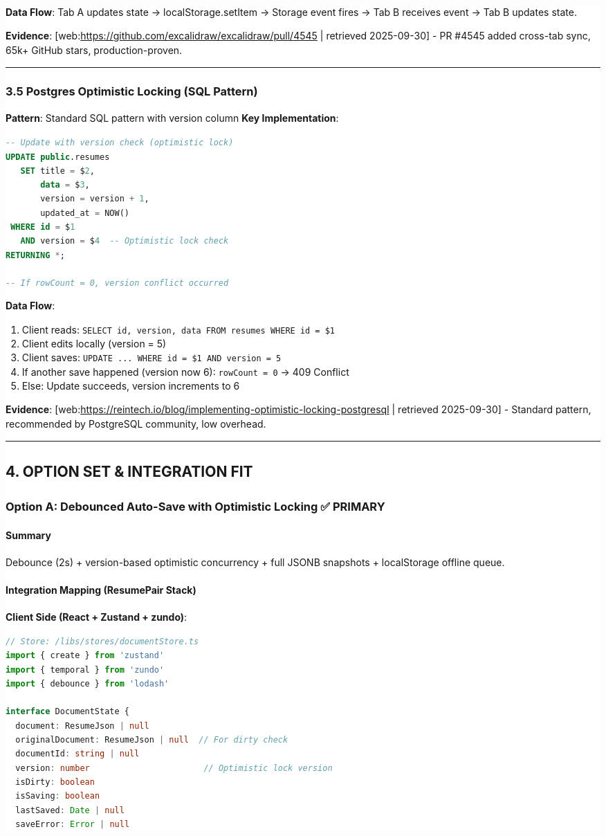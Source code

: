 **Data Flow**: Tab A updates state → localStorage.setItem → Storage event fires → Tab B receives event → Tab B updates state.

**Evidence**: [web:https://github.com/excalidraw/excalidraw/pull/4545 | retrieved 2025-09-30] - PR #4545 added cross-tab sync, 65k+ GitHub stars, production-proven.

---

### 3.5 Postgres Optimistic Locking (SQL Pattern)

**Pattern**: Standard SQL pattern with version column
**Key Implementation**:
```sql
-- Update with version check (optimistic lock)
UPDATE public.resumes
   SET title = $2,
       data = $3,
       version = version + 1,
       updated_at = NOW()
 WHERE id = $1
   AND version = $4  -- Optimistic lock check
RETURNING *;

-- If rowCount = 0, version conflict occurred
```

**Data Flow**:
1. Client reads: `SELECT id, version, data FROM resumes WHERE id = $1`
2. Client edits locally (version = 5)
3. Client saves: `UPDATE ... WHERE id = $1 AND version = 5`
4. If another save happened (version now 6): `rowCount = 0` → 409 Conflict
5. Else: Update succeeds, version increments to 6

**Evidence**: [web:https://reintech.io/blog/implementing-optimistic-locking-postgresql | retrieved 2025-09-30] - Standard pattern, recommended by PostgreSQL community, low overhead.

---

## 4. OPTION SET & INTEGRATION FIT

### Option A: **Debounced Auto-Save with Optimistic Locking** ✅ PRIMARY

#### Summary
Debounce (2s) + version-based optimistic concurrency + full JSONB snapshots + localStorage offline queue.

#### Integration Mapping (ResumePair Stack)

**Client Side (React + Zustand + zundo)**:
```typescript
// Store: /libs/stores/documentStore.ts
import { create } from 'zustand'
import { temporal } from 'zundo'
import { debounce } from 'lodash'

interface DocumentState {
  document: ResumeJson | null
  originalDocument: ResumeJson | null  // For dirty check
  documentId: string | null
  version: number                       // Optimistic lock version
  isDirty: boolean
  isSaving: boolean
  lastSaved: Date | null
  saveError: Error | null

```